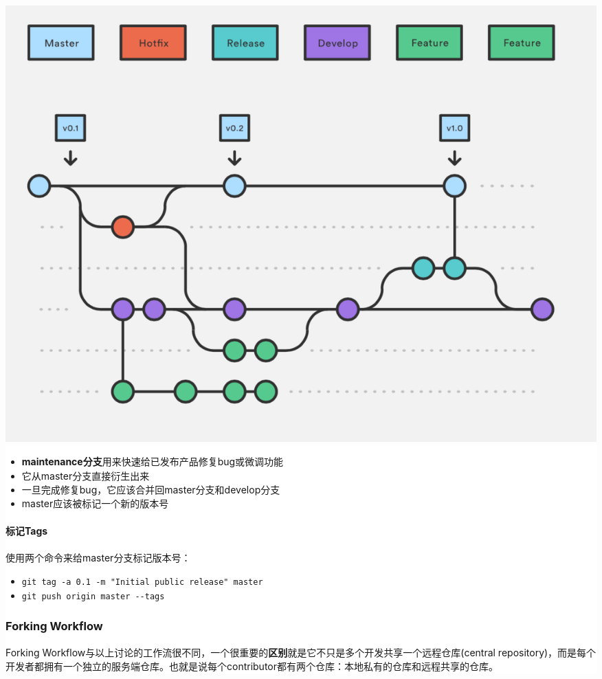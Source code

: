 ![Maintenance Branches.png](/assets/images/2015/166109-588644ba9ef509bc.png)

* **maintenance分支**用来快速给已发布产品修复bug或微调功能
* 它从master分支直接衍生出来
* 一旦完成修复bug，它应该合并回master分支和develop分支
* master应该被标记一个新的版本号

#### 标记Tags

使用两个命令来给master分支标记版本号：

* `git tag -a 0.1 -m "Initial public release" master`
* `git push origin master --tags`

### Forking Workflow

Forking Workflow与以上讨论的工作流很不同，一个很重要的**区别**就是它不只是多个开发共享一个远程仓库(central repository)，而是每个开发者都拥有一个独立的服务端仓库。也就是说每个contributor都有两个仓库：本地私有的仓库和远程共享的仓库。